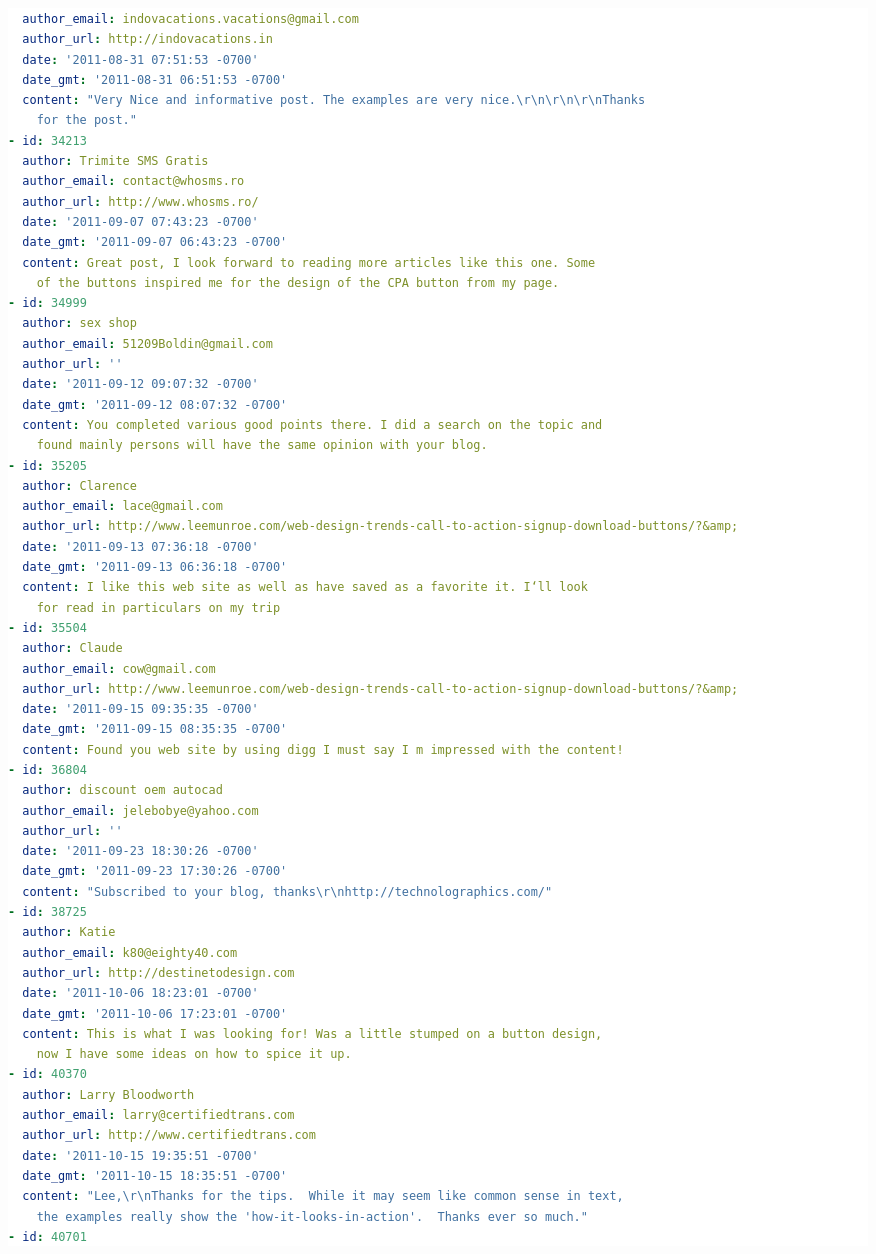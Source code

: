 ```yaml
  author_email: indovacations.vacations@gmail.com
  author_url: http://indovacations.in
  date: '2011-08-31 07:51:53 -0700'
  date_gmt: '2011-08-31 06:51:53 -0700'
  content: "Very Nice and informative post. The examples are very nice.\r\n\r\n\r\nThanks
    for the post."
- id: 34213
  author: Trimite SMS Gratis
  author_email: contact@whosms.ro
  author_url: http://www.whosms.ro/
  date: '2011-09-07 07:43:23 -0700'
  date_gmt: '2011-09-07 06:43:23 -0700'
  content: Great post, I look forward to reading more articles like this one. Some
    of the buttons inspired me for the design of the CPA button from my page.
- id: 34999
  author: sex shop
  author_email: 51209Boldin@gmail.com
  author_url: ''
  date: '2011-09-12 09:07:32 -0700'
  date_gmt: '2011-09-12 08:07:32 -0700'
  content: You completed various good points there. I did a search on the topic and
    found mainly persons will have the same opinion with your blog.
- id: 35205
  author: Clarence
  author_email: lace@gmail.com
  author_url: http://www.leemunroe.com/web-design-trends-call-to-action-signup-download-buttons/?&amp;
  date: '2011-09-13 07:36:18 -0700'
  date_gmt: '2011-09-13 06:36:18 -0700'
  content: I like this web site as well as have saved as a favorite it. I‘ll look
    for read in particulars on my trip
- id: 35504
  author: Claude
  author_email: cow@gmail.com
  author_url: http://www.leemunroe.com/web-design-trends-call-to-action-signup-download-buttons/?&amp;
  date: '2011-09-15 09:35:35 -0700'
  date_gmt: '2011-09-15 08:35:35 -0700'
  content: Found you web site by using digg I must say I m impressed with the content!
- id: 36804
  author: discount oem autocad
  author_email: jelebobye@yahoo.com
  author_url: ''
  date: '2011-09-23 18:30:26 -0700'
  date_gmt: '2011-09-23 17:30:26 -0700'
  content: "Subscribed to your blog, thanks\r\nhttp://technolographics.com/"
- id: 38725
  author: Katie
  author_email: k80@eighty40.com
  author_url: http://destinetodesign.com
  date: '2011-10-06 18:23:01 -0700'
  date_gmt: '2011-10-06 17:23:01 -0700'
  content: This is what I was looking for! Was a little stumped on a button design,
    now I have some ideas on how to spice it up.
- id: 40370
  author: Larry Bloodworth
  author_email: larry@certifiedtrans.com
  author_url: http://www.certifiedtrans.com
  date: '2011-10-15 19:35:51 -0700'
  date_gmt: '2011-10-15 18:35:51 -0700'
  content: "Lee,\r\nThanks for the tips.  While it may seem like common sense in text,
    the examples really show the 'how-it-looks-in-action'.  Thanks ever so much."
- id: 40701
```
